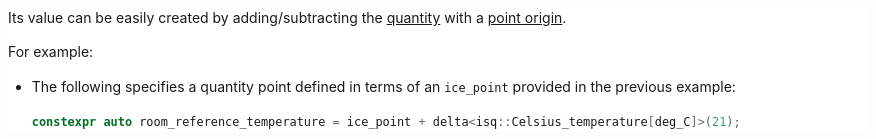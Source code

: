 Its value can be easily created by adding/subtracting the [quantity](#quantity) with
a [point origin](#point-origin).

For example:

- The following specifies a quantity point defined in terms of an `ice_point` provided in
  the previous example:

  ```cpp
  constexpr auto room_reference_temperature = ice_point + delta<isq::Celsius_temperature[deg_C]>(21);
  ```
